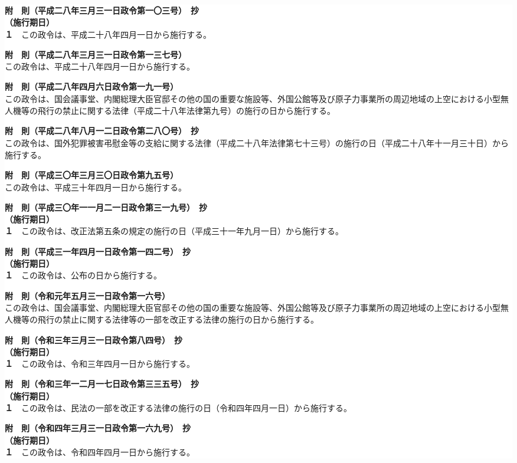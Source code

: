 **附　則（平成二八年三月三一日政令第一〇三号）　抄**  
**（施行期日）**  
**１**　この政令は、平成二十八年四月一日から施行する。  
  
**附　則（平成二八年三月三一日政令第一三七号）**  
この政令は、平成二十八年四月一日から施行する。  
  
**附　則（平成二八年四月六日政令第一九一号）**  
この政令は、国会議事堂、内閣総理大臣官邸その他の国の重要な施設等、外国公館等及び原子力事業所の周辺地域の上空における小型無人機等の飛行の禁止に関する法律（平成二十八年法律第九号）の施行の日から施行する。  
  
**附　則（平成二八年八月一二日政令第二八〇号）　抄**  
この政令は、国外犯罪被害弔慰金等の支給に関する法律（平成二十八年法律第七十三号）の施行の日（平成二十八年十一月三十日）から施行する。  
  
**附　則（平成三〇年三月三〇日政令第九五号）**  
この政令は、平成三十年四月一日から施行する。  
  
**附　則（平成三〇年一一月二一日政令第三一九号）　抄**  
**（施行期日）**  
**１**　この政令は、改正法第五条の規定の施行の日（平成三十一年九月一日）から施行する。  
  
**附　則（平成三一年四月一日政令第一四二号）　抄**  
**（施行期日）**  
**１**　この政令は、公布の日から施行する。  
  
**附　則（令和元年五月三一日政令第一六号）**  
この政令は、国会議事堂、内閣総理大臣官邸その他の国の重要な施設等、外国公館等及び原子力事業所の周辺地域の上空における小型無人機等の飛行の禁止に関する法律等の一部を改正する法律の施行の日から施行する。  
  
**附　則（令和三年三月三一日政令第八四号）　抄**  
**（施行期日）**  
**１**　この政令は、令和三年四月一日から施行する。  
  
**附　則（令和三年一二月一七日政令第三三五号）　抄**  
**（施行期日）**  
**１**　この政令は、民法の一部を改正する法律の施行の日（令和四年四月一日）から施行する。  
  
**附　則（令和四年三月三一日政令第一六九号）　抄**  
**（施行期日）**  
**１**　この政令は、令和四年四月一日から施行する。  
  
